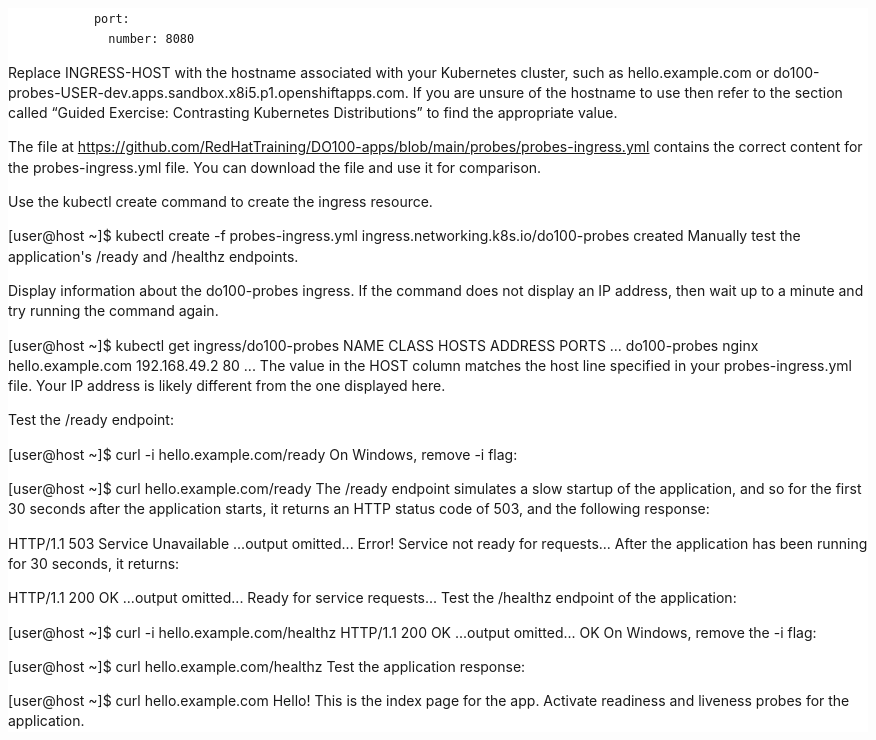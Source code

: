                 port:
                  number: 8080
Replace INGRESS-HOST with the hostname associated with your Kubernetes cluster, such as hello.example.com or do100-probes-USER-dev.apps.sandbox.x8i5.p1.openshiftapps.com. If you are unsure of the hostname to use then refer to the section called “Guided Exercise: Contrasting Kubernetes Distributions” to find the appropriate value.

The file at https://github.com/RedHatTraining/DO100-apps/blob/main/probes/probes-ingress.yml contains the correct content for the probes-ingress.yml file. You can download the file and use it for comparison.

Use the kubectl create command to create the ingress resource.

[user@host ~]$ kubectl create -f probes-ingress.yml
ingress.networking.k8s.io/do100-probes created
Manually test the application's /ready and /healthz endpoints.

Display information about the do100-probes ingress. If the command does not display an IP address, then wait up to a minute and try running the command again.

[user@host ~]$ kubectl get ingress/do100-probes
NAME           CLASS   HOSTS               ADDRESS        PORTS   ...
do100-probes   nginx   hello.example.com   192.168.49.2   80      ...
The value in the HOST column matches the host line specified in your probes-ingress.yml file. Your IP address is likely different from the one displayed here.

Test the /ready endpoint:

[user@host ~]$ curl -i hello.example.com/ready
On Windows, remove -i flag:

[user@host ~]$ curl hello.example.com/ready
The /ready endpoint simulates a slow startup of the application, and so for the first 30 seconds after the application starts, it returns an HTTP status code of 503, and the following response:

HTTP/1.1 503 Service Unavailable
...output omitted...
Error! Service not ready for requests...
After the application has been running for 30 seconds, it returns:

HTTP/1.1 200 OK
...output omitted...
Ready for service requests...
Test the /healthz endpoint of the application:

[user@host ~]$ curl -i hello.example.com/healthz
HTTP/1.1 200 OK
...output omitted...
OK
On Windows, remove the -i flag:

[user@host ~]$ curl hello.example.com/healthz
Test the application response:

[user@host ~]$ curl hello.example.com
Hello! This is the index page for the app.
Activate readiness and liveness probes for the application.
